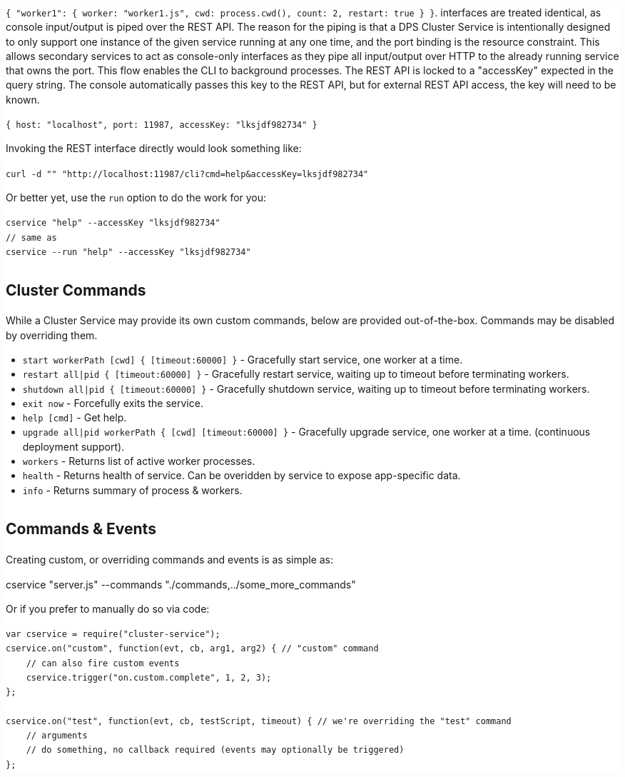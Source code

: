   ```{ "worker1": { worker: "worker1.js", cwd: process.cwd(), count: 2, restart: true } }```.
interfaces are treated identical, as console input/output is piped over the REST API. The
reason for the piping is that a DPS Cluster Service is intentionally designed to only
support one instance of the given service running at any one time, and the port binding
is the resource constraint. This allows secondary services to act as console-only
interfaces as they pipe all input/output over HTTP to the already running service
that owns the port. This flow enables the CLI to background processes.
The REST API is locked to a "accessKey" expected in the query string. The console
automatically passes this key to the REST API, but for external REST API access,
the key will need to be known.

	{ host: "localhost", port: 11987, accessKey: "lksjdf982734" }

Invoking the REST interface directly would look something like:

	curl -d "" "http://localhost:11987/cli?cmd=help&accessKey=lksjdf982734"

Or better yet, use the ```run``` option to do the work for you:

	cservice "help" --accessKey "lksjdf982734"
	// same as
	cservice --run "help" --accessKey "lksjdf982734"



## Cluster Commands

While a Cluster Service may provide its own custom commands, below are provided out-of-the-box.
Commands may be disabled by overriding them.

* `start workerPath [cwd] { [timeout:60000] }` - Gracefully start service, one worker at a time.
* `restart all|pid { [timeout:60000] }` - Gracefully restart service, waiting up to timeout before terminating workers.
* `shutdown all|pid { [timeout:60000] }` - Gracefully shutdown service, waiting up to timeout before terminating workers.
* `exit now` - Forcefully exits the service.
* `help [cmd]` - Get help.
* `upgrade all|pid workerPath { [cwd] [timeout:60000] }` - Gracefully upgrade service, one worker at a time. (continuous deployment support).
* `workers` - Returns list of active worker processes.
* `health` - Returns health of service. Can be overidden by service to expose app-specific data.
* `info` - Returns summary of process & workers.



## Commands & Events

Creating custom, or overriding commands and events is as simple as:

  cservice "server.js" --commands "./commands,../some_more_commands"

Or if you prefer to manually do so via code:

	var cservice = require("cluster-service");
	cservice.on("custom", function(evt, cb, arg1, arg2) { // "custom" command
		// can also fire custom events
		cservice.trigger("on.custom.complete", 1, 2, 3);
	};

	cservice.on("test", function(evt, cb, testScript, timeout) { // we're overriding the "test" command
		// arguments
		// do something, no callback required (events may optionally be triggered)
	};
  ```